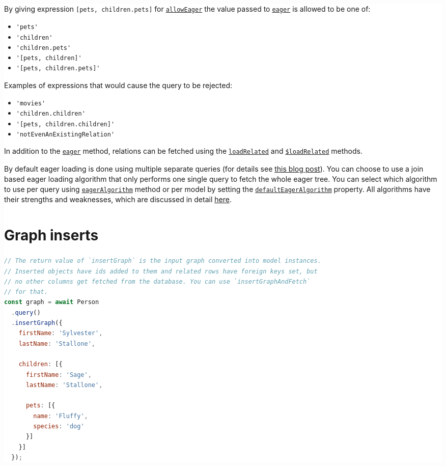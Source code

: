 By giving expression `[pets, children.pets]` for [`allowEager`](#alloweager) the value passed to [`eager`](#eager) is allowed
to be one of:

 * `'pets'`
 * `'children'`
 * `'children.pets'`
 * `'[pets, children]'`
 * `'[pets, children.pets]'`

Examples of expressions that would cause the query to be rejected:

 * `'movies'`
 * `'children.children'`
 * `'[pets, children.children]'`
 * `'notEvenAnExistingRelation'`

In addition to the [`eager`](#eager) method, relations can be fetched using the [`loadRelated`](#loadrelated) and
[`$loadRelated`](#_s_loadrelated) methods.

By default eager loading is done using multiple separate queries (for details see [this blog post](https://www.vincit.fi/en/blog/nested-eager-loading-and-inserts-with-objection-js/)).
You can choose to use a join based eager loading algorithm that only performs one single query to fetch the whole
eager tree. You can select which algorithm to use per query using [`eagerAlgorithm`](#eageralgorithm) method or
per model by setting the [`defaultEagerAlgorithm`](#defaulteageralgorithm) property. All algorithms
have their strengths and weaknesses, which are discussed in detail [here](#eager).

# Graph inserts

```js
// The return value of `insertGraph` is the input graph converted into model instances.
// Inserted objects have ids added to them and related rows have foreign keys set, but
// no other columns get fetched from the database. You can use `insertGraphAndFetch`
// for that.
const graph = await Person
  .query()
  .insertGraph({
    firstName: 'Sylvester',
    lastName: 'Stallone',

    children: [{
      firstName: 'Sage',
      lastName: 'Stallone',

      pets: [{
        name: 'Fluffy',
        species: 'dog'
      }]
    }]
  });
```

